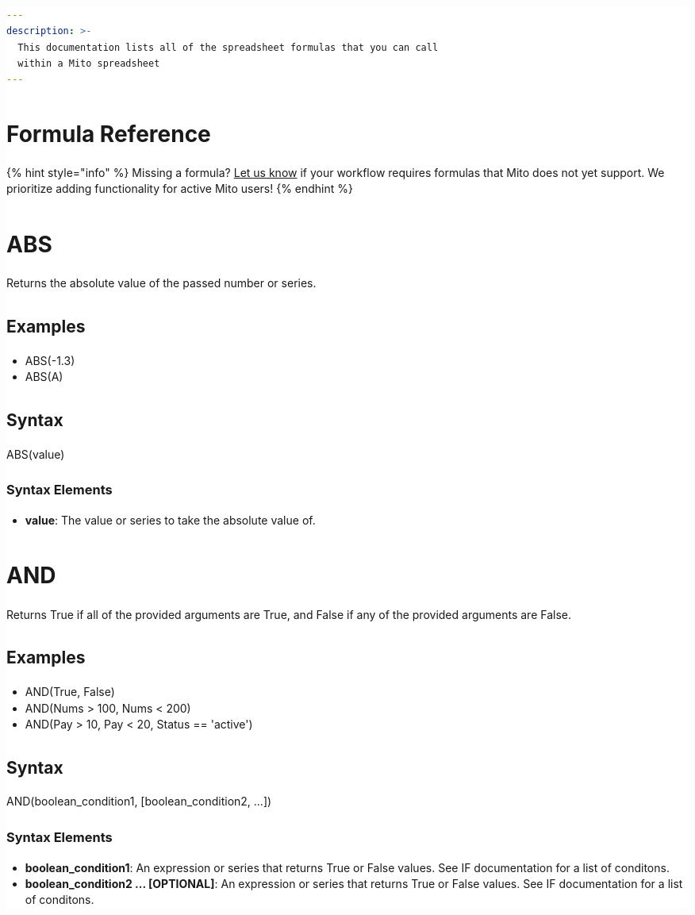 ```yaml
---
description: >-
  This documentation lists all of the spreadsheet formulas that you can call
  within a Mito spreadsheet
---
```


# Formula Reference

{% hint style="info" %}
Missing a formula? [Let us know](mailto:aarondr77@gmail.com?subject=Missing%20Functionality) if your workflow requires formulas that Mito does not yet support. We prioritize adding functionality for active Mito users!
{% endhint %}


#  ABS
Returns the absolute value of the passed number or series.

## Examples
-  ABS(-1.3)
-  ABS(A)

## Syntax
ABS(value)

### Syntax Elements
- **value**: The value or series to take the absolute value of.

#  AND
Returns True if all of the provided arguments are True, and False if any of the provided arguments are False.

## Examples
-  AND(True, False)
-  AND(Nums > 100, Nums < 200)
-  AND(Pay > 10, Pay < 20, Status == 'active')

## Syntax
AND(boolean_condition1, [boolean_condition2, ...])

### Syntax Elements
- **boolean_condition1**: An expression or series that returns True or False values. See IF documentation for a list of conditons.
- **boolean_condition2 ... [OPTIONAL]**: An expression or series that returns True or False values. See IF documentation for a list of conditons.
